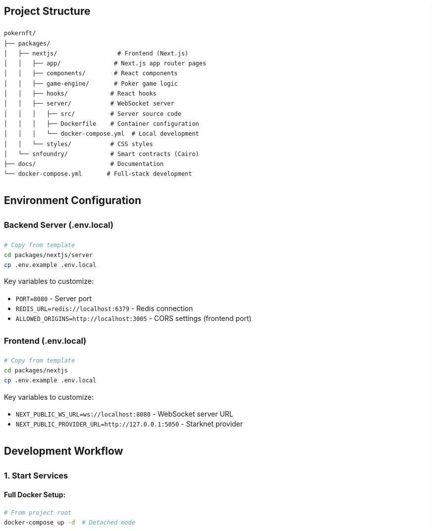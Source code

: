 ## Project Structure

```
pokernft/
├── packages/
│   ├── nextjs/                 # Frontend (Next.js)
│   │   ├── app/               # Next.js app router pages
│   │   ├── components/        # React components
│   │   ├── game-engine/       # Poker game logic
│   │   ├── hooks/            # React hooks
│   │   ├── server/           # WebSocket server
│   │   │   ├── src/          # Server source code
│   │   │   ├── Dockerfile    # Container configuration
│   │   │   └── docker-compose.yml  # Local development
│   │   └── styles/           # CSS styles
│   └── snfoundry/            # Smart contracts (Cairo)
├── docs/                     # Documentation
└── docker-compose.yml       # Full-stack development
```

## Environment Configuration

### Backend Server (.env.local)

```bash
# Copy from template
cd packages/nextjs/server
cp .env.example .env.local
```

Key variables to customize:
- `PORT=8080` - Server port
- `REDIS_URL=redis://localhost:6379` - Redis connection
- `ALLOWED_ORIGINS=http://localhost:3005` - CORS settings (frontend port)

### Frontend (.env.local)

```bash
# Copy from template
cd packages/nextjs
cp .env.example .env.local
```

Key variables to customize:
- `NEXT_PUBLIC_WS_URL=ws://localhost:8080` - WebSocket server URL
- `NEXT_PUBLIC_PROVIDER_URL=http://127.0.0.1:5050` - Starknet provider

## Development Workflow

### 1. Start Services

**Full Docker Setup:**
```bash
# From project root
docker-compose up -d  # Detached mode
```
